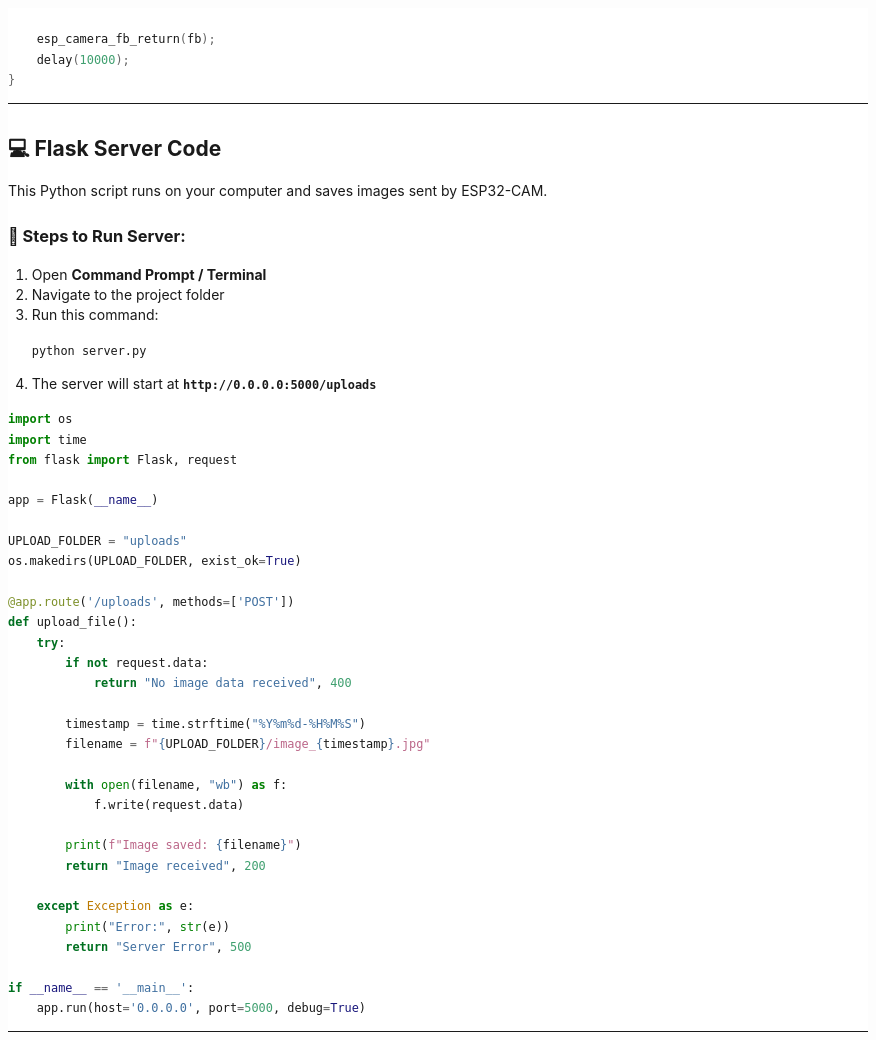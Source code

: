 ```cpp

    esp_camera_fb_return(fb);
    delay(10000);
}
```

---

## **💻 Flask Server Code**
This Python script runs on your computer and saves images sent by ESP32-CAM.  

### **🔹 Steps to Run Server:**
1. Open **Command Prompt / Terminal**  
2. Navigate to the project folder  
3. Run this command:  
   ```sh
   python server.py
   ```
4. The server will start at **`http://0.0.0.0:5000/uploads`**  

```python
import os
import time
from flask import Flask, request

app = Flask(__name__)

UPLOAD_FOLDER = "uploads"
os.makedirs(UPLOAD_FOLDER, exist_ok=True)

@app.route('/uploads', methods=['POST'])
def upload_file():
    try:
        if not request.data:
            return "No image data received", 400

        timestamp = time.strftime("%Y%m%d-%H%M%S")
        filename = f"{UPLOAD_FOLDER}/image_{timestamp}.jpg"

        with open(filename, "wb") as f:
            f.write(request.data)
        
        print(f"Image saved: {filename}")
        return "Image received", 200

    except Exception as e:
        print("Error:", str(e))
        return "Server Error", 500

if __name__ == '__main__':
    app.run(host='0.0.0.0', port=5000, debug=True)
```

---